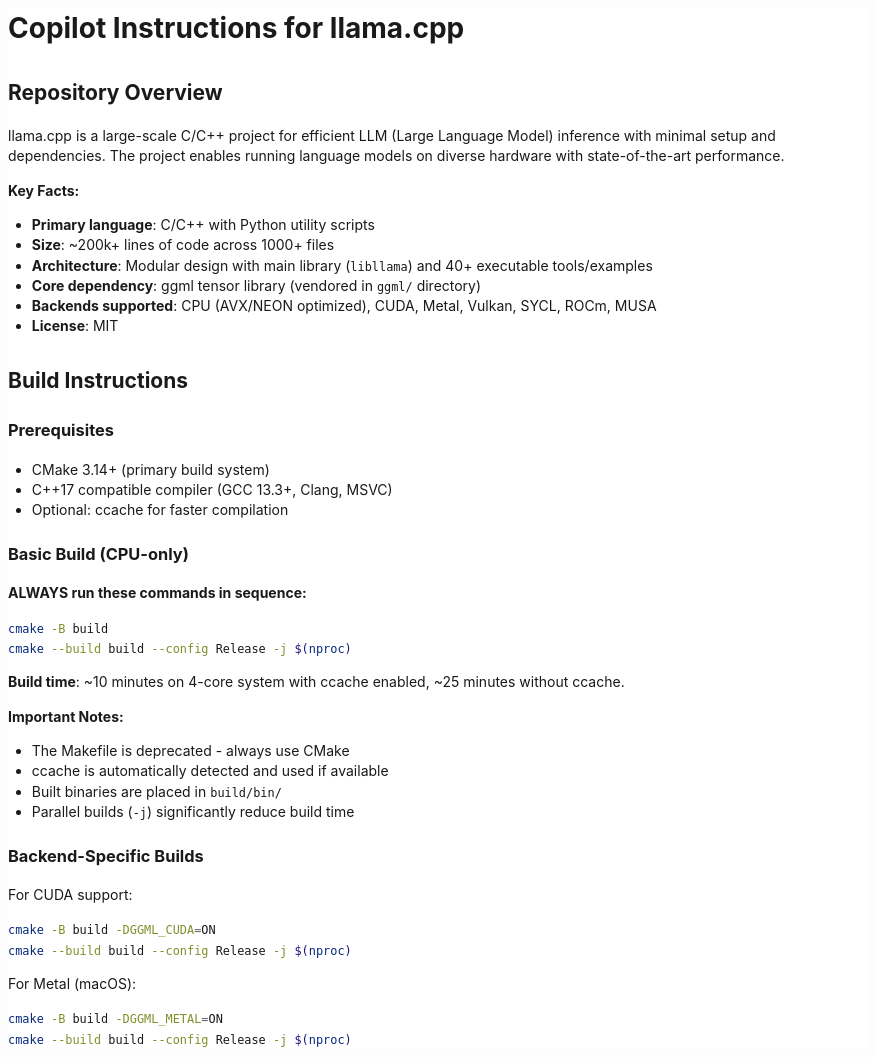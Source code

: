 # Copilot Instructions for llama.cpp

## Repository Overview

llama.cpp is a large-scale C/C++ project for efficient LLM (Large Language Model) inference with minimal setup and dependencies. The project enables running language models on diverse hardware with state-of-the-art performance.

**Key Facts:**
- **Primary language**: C/C++ with Python utility scripts
- **Size**: ~200k+ lines of code across 1000+ files
- **Architecture**: Modular design with main library (`libllama`) and 40+ executable tools/examples
- **Core dependency**: ggml tensor library (vendored in `ggml/` directory)
- **Backends supported**: CPU (AVX/NEON optimized), CUDA, Metal, Vulkan, SYCL, ROCm, MUSA
- **License**: MIT

## Build Instructions

### Prerequisites
- CMake 3.14+ (primary build system)
- C++17 compatible compiler (GCC 13.3+, Clang, MSVC)
- Optional: ccache for faster compilation

### Basic Build (CPU-only)
**ALWAYS run these commands in sequence:**
```bash
cmake -B build
cmake --build build --config Release -j $(nproc)
```

**Build time**: ~10 minutes on 4-core system with ccache enabled, ~25 minutes without ccache.

**Important Notes:**
- The Makefile is deprecated - always use CMake
- ccache is automatically detected and used if available
- Built binaries are placed in `build/bin/`
- Parallel builds (`-j`) significantly reduce build time

### Backend-Specific Builds
For CUDA support:
```bash
cmake -B build -DGGML_CUDA=ON
cmake --build build --config Release -j $(nproc)
```

For Metal (macOS):
```bash
cmake -B build -DGGML_METAL=ON
cmake --build build --config Release -j $(nproc)
```
